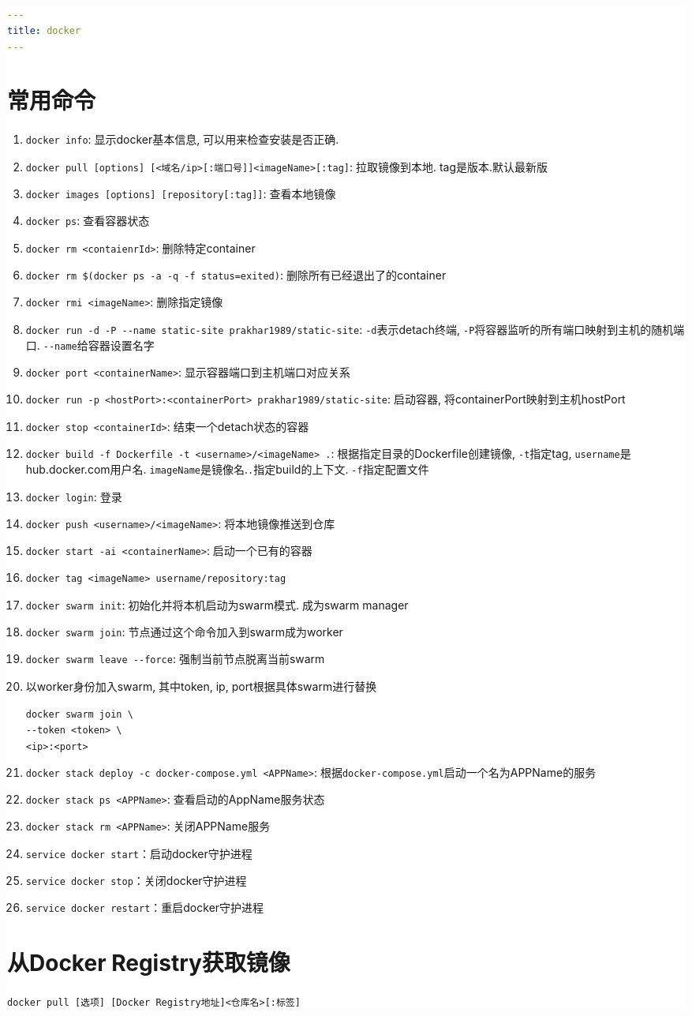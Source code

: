 ```yaml
---
title: docker
---
```



# 常用命令

1. `docker info`: 显示docker基本信息, 可以用来检查安装是否正确.
2. `docker pull [options] [<域名/ip>[:端口号]]<imageName>[:tag]`: 拉取镜像到本地. tag是版本.默认最新版
3. `docker images [options] [repository[:tag]]`: 查看本地镜像
4. `docker ps`: 查看容器状态
5. `docker rm <contaienrId>`: 删除特定container
6. `docker rm $(docker ps -a -q -f status=exited)`: 删除所有已经退出了的container
7. `docker rmi <imageName>`: 删除指定镜像
8. `docker run -d -P --name static-site prakhar1989/static-site`: `-d`表示detach终端, `-P`将容器监听的所有端口映射到主机的随机端口. `--name`给容器设置名字
9. `docker port <containerName>`: 显示容器端口到主机端口对应关系
10. `docker run -p <hostPort>:<containerPort> prakhar1989/static-site`: 启动容器, 将containerPort映射到主机hostPort
11. `docker stop <containerId>`: 结束一个detach状态的容器
12. `docker build -f Dockerfile -t <username>/<imageName> .`: 根据指定目录的Dockerfile创建镜像, `-t`指定tag, `username`是hub.docker.com用户名. `imageName`是镜像名.`.`指定build的上下文. `-f`指定配置文件
13. `docker login`: 登录
14. `docker push <username>/<imageName>`: 将本地镜像推送到仓库
15. `docker start -ai <containerName>`: 启动一个已有的容器
16. `docker tag <imageName> username/repository:tag`
17. `docker swarm init`: 初始化并将本机启动为swarm模式. 成为swarm manager
18. `docker swarm join`: 节点通过这个命令加入到swarm成为worker
19. `docker swarm leave --force`: 强制当前节点脱离当前swarm
20. 以worker身份加入swarm, 其中token, ip, port根据具体swarm进行替换

    ```
    docker swarm join \
    --token <token> \
    <ip>:<port>
    ```

18. `docker stack deploy -c docker-compose.yml <APPName>`: 根据`docker-compose.yml`启动一个名为APPName的服务
19. `docker stack ps <APPName>`: 查看启动的AppName服务状态
20. `docker stack rm <APPName>`: 关闭APPName服务


4. `service docker start`：启动docker守护进程
5. `service docker stop`：关闭docker守护进程
6. `service docker restart`：重启docker守护进程


# 从Docker Registry获取镜像

`docker pull [选项] [Docker Registry地址]<仓库名>[:标签]`


[6]: https://docs.docker.com/get-started/part3/#docker-composeyml
[5]: https://www.digitalocean.com/community/tutorials/the-docker-ecosystem-an-introduction-to-common-components
[4]: https://www.digitalocean.com/community/tutorials/how-to-run-nginx-in-a-docker-container-on-ubuntu-14-04
[3]: https://prakhar.me/docker-curriculum/
[2]: https://docs.docker.com/engine/reference/builder/